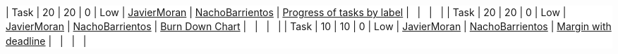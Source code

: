 | Task                                                                                                                                                         | 20                                                                                                                                                         | 20                                                                                                                                                           | 0                                                                                                                                                            | Low                                                                                                                                                         | [JavierMoran](/twiki/Main/JavierMoran)                                                                                                                 | [NachoBarrientos](/twiki/Main/NachoBarrientos)                                                                                                          | [Progress of tasks by label](/twiki/LibrePlan/AnA14S01PerProjectDashboard#TasK4)                                                                        |                                                                                                                                                                   |                                                                                                                                                                     |                                                                                                                                                                  |
| Task                                                                                                                                                         | 20                                                                                                                                                         | 20                                                                                                                                                           | 0                                                                                                                                                            | Low                                                                                                                                                         | [JavierMoran](/twiki/Main/JavierMoran)                                                                                                                 | [NachoBarrientos](/twiki/Main/NachoBarrientos)                                                                                                          | [Burn Down Chart](/twiki/LibrePlan/AnA14S01PerProjectDashboard#TasK5)                                                                                   |                                                                                                                                                                   |                                                                                                                                                                     |                                                                                                                                                                  |
| Task                                                                                                                                                         | 10                                                                                                                                                         | 10                                                                                                                                                           | 0                                                                                                                                                            | Low                                                                                                                                                         | [JavierMoran](/twiki/Main/JavierMoran)                                                                                                                 | [NachoBarrientos](/twiki/Main/NachoBarrientos)                                                                                                          | [Margin with deadline](/twiki/LibrePlan/AnA14S01PerProjectDashboard#TasK6)                                                                              |                                                                                                                                                                   |                                                                                                                                                                     |                                                                                                                                                                  |